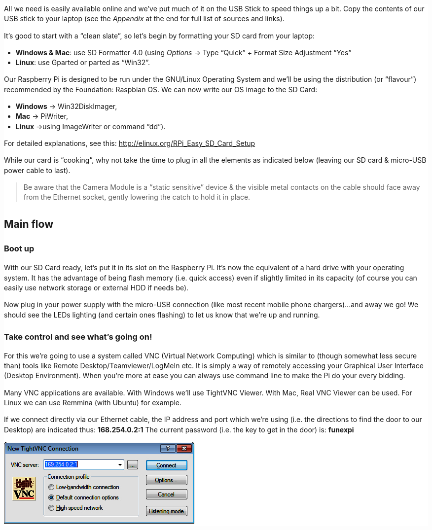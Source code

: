 All we need is easily available online and we’ve put much of it on the USB Stick to speed things up a bit. Copy the contents of our USB stick to your laptop (see the *Appendix* at the end for full list of sources and links).

It’s good to start with a “clean slate”, so let’s begin by formatting your SD card from your laptop:

- __Windows & Mac__: use SD Formatter 4.0 (using *Options* -> Type “Quick” + Format Size Adjustment “Yes” 
- __Linux__: use Gparted or parted as “Win32”.

Our Raspberry Pi is designed to be run under the GNU/Linux Operating System and we’ll be using the distribution (or “flavour”) recommended by the Foundation: Raspbian OS. We can now write our OS image to the SD Card:

- __Windows__ → Win32DiskImager, 
- __Mac__ → PiWriter, 
- __Linux__ →using ImageWriter or command “dd”). 

For detailed explanations, see this: <http://elinux.org/RPi_Easy_SD_Card_Setup>

While our card is “cooking”, why not take the time to plug in all the elements as indicated below (leaving our SD card & micro-USB power cable to last). 

> Be aware that the Camera Module is a “static sensitive” device & the visible metal contacts on the cable should face away from the Ethernet socket, gently lowering the catch to hold it in place.


## Main flow

### Boot up

With our SD Card ready, let’s put it in its slot on the Raspberry Pi. It’s now the equivalent of a hard drive with your operating system. It has the advantage of being flash memory (i.e. quick access) even if slightly limited in its capacity (of course you can easily use network storage or external HDD if needs be).

Now plug in your power supply with the micro-USB connection (like most recent mobile phone chargers)...and away we go! We should see the LEDs lighting (and certain ones flashing) to let us know that we’re up and running.

### Take control and see what’s going on!

For this we’re going to use a system called VNC (Virtual Network Computing) which is similar to (though somewhat less secure than) tools like Remote Desktop/Teamviewer/LogMeIn etc. It is simply a way of remotely accessing your Graphical User Interface (Desktop Environment). When you’re more at ease you can always use command line to make the Pi do your every bidding.

Many VNC applications are available. With Windows we’ll use TightVNC Viewer. With Mac, Real VNC Viewer can be used. For Linux we can use Remmina (with Ubuntu) for example.

If we connect directly via our Ethernet cable, the IP address and port which we’re using (i.e. the directions to find the door to our Desktop) are indicated thus: __168.254.0.2:1__
The current password (i.e. the key to get in the door) is: __funexpi__

![TightVNC Viewer connection page](content/workshops/hens/1.jpg)
